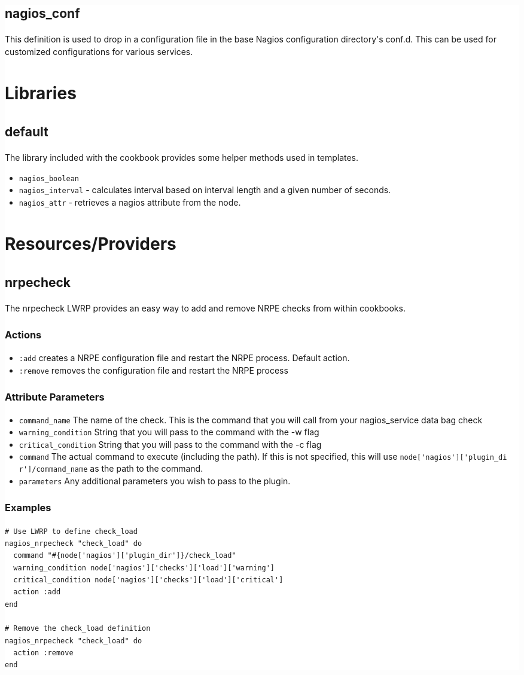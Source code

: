 nagios_conf
-----------

This definition is used to drop in a configuration file in the base Nagios configuration directory's conf.d. This can be used for customized configurations for various services.

Libraries
=========

default
-------

The library included with the cookbook provides some helper methods used in templates.

* `nagios_boolean`
* `nagios_interval` - calculates interval based on interval length and a given number of seconds.
* `nagios_attr` - retrieves a nagios attribute from the node.

Resources/Providers
===================

nrpecheck
---------

The nrpecheck LWRP provides an easy way to add and remove NRPE checks from within cookbooks.

### Actions

- `:add` creates a NRPE configuration file and restart the NRPE process. Default action.
- `:remove` removes the configuration file and restart the NRPE process

### Attribute Parameters

- `command_name`  The name of the check.  This is the command that you will call from your nagios\_service data bag check
- `warning_condition` String that you will pass to the command with the -w flag
- `critical_condition` String that you will pass to the command with the -c flag
- `command` The actual command to execute (including the path). If this is not specified, this will use `node['nagios']['plugin_dir']/command_name` as the path to the command.
- `parameters` Any additional parameters you wish to pass to the plugin.

### Examples

    # Use LWRP to define check_load
    nagios_nrpecheck "check_load" do
      command "#{node['nagios']['plugin_dir']}/check_load"
      warning_condition node['nagios']['checks']['load']['warning']
      critical_condition node['nagios']['checks']['load']['critical']
      action :add
    end

    # Remove the check_load definition
    nagios_nrpecheck "check_load" do
      action :remove
    end
